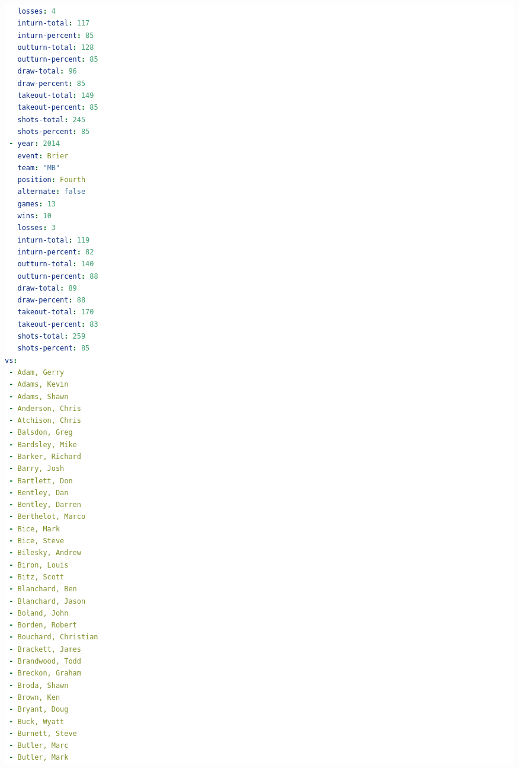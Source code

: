 ```yaml
   losses: 4
   inturn-total: 117
   inturn-percent: 85
   outturn-total: 128
   outturn-percent: 85
   draw-total: 96
   draw-percent: 85
   takeout-total: 149
   takeout-percent: 85
   shots-total: 245
   shots-percent: 85
 - year: 2014
   event: Brier
   team: "MB"
   position: Fourth
   alternate: false
   games: 13
   wins: 10
   losses: 3
   inturn-total: 119
   inturn-percent: 82
   outturn-total: 140
   outturn-percent: 88
   draw-total: 89
   draw-percent: 88
   takeout-total: 170
   takeout-percent: 83
   shots-total: 259
   shots-percent: 85
vs:
 - Adam, Gerry
 - Adams, Kevin
 - Adams, Shawn
 - Anderson, Chris
 - Atchison, Chris
 - Balsdon, Greg
 - Bardsley, Mike
 - Barker, Richard
 - Barry, Josh
 - Bartlett, Don
 - Bentley, Dan
 - Bentley, Darren
 - Berthelot, Marco
 - Bice, Mark
 - Bice, Steve
 - Bilesky, Andrew
 - Biron, Louis
 - Bitz, Scott
 - Blanchard, Ben
 - Blanchard, Jason
 - Boland, John
 - Borden, Robert
 - Bouchard, Christian
 - Brackett, James
 - Brandwood, Todd
 - Breckon, Graham
 - Broda, Shawn
 - Brown, Ken
 - Bryant, Doug
 - Buck, Wyatt
 - Burnett, Steve
 - Butler, Marc
 - Butler, Mark
```